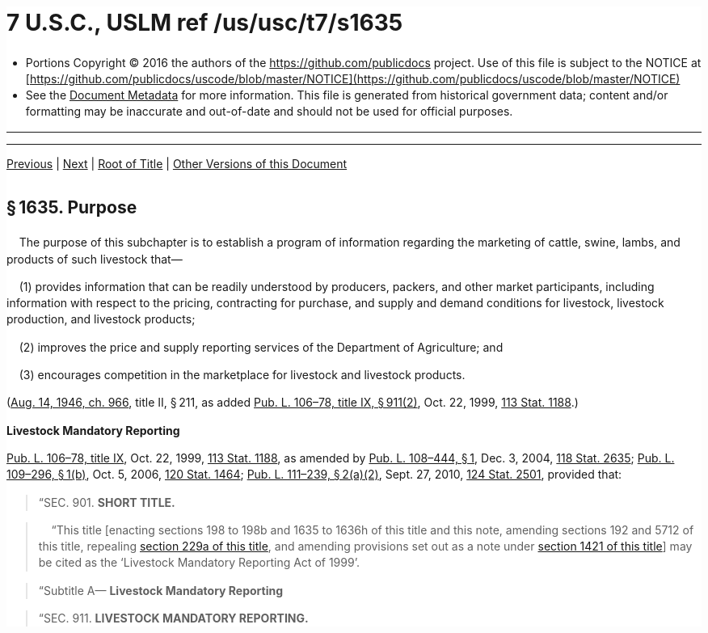 ---
---

# 7 U.S.C., USLM ref /us/usc/t7/s1635

* Portions Copyright © 2016 the authors of the https://github.com/publicdocs project.
  Use of this file is subject to the NOTICE at [https://github.com/publicdocs/uscode/blob/master/NOTICE](https://github.com/publicdocs/uscode/blob/master/NOTICE)
* See the [Document Metadata](././../../../../../..//README.md) for more information.
  This file is generated from historical government data; content and/or formatting may be inaccurate and out-of-date and should not be used for official purposes.

----------
----------

[Previous](./../../../../../..//us/usc/t7/ch38/schII/ptA/m__us_usc_t7_ch38_schII_ptA.md) | [Next](./../../../../../..//us/usc/t7/ch38/schII/ptA/m__us_usc_t7_s1635a.md) | [Root of Title](./../../../../../../) | [Other Versions of this Document](https://publicdocs.github.io/go/links?ns=uslm&ref=%2Fus%2Fusc%2Ft7%2Fs1635)

## § 1635. Purpose

    The purpose of this subchapter is to establish a program of information regarding the marketing of cattle, swine, lambs, and products of such livestock that—

    (1) provides information that can be readily understood by producers, packers, and other market participants, including information with respect to the pricing, contracting for purchase, and supply and demand conditions for livestock, livestock production, and livestock products;

    (2) improves the price and supply reporting services of the Department of Agriculture; and

    (3) encourages competition in the marketplace for livestock and livestock products.

([Aug. 14, 1946, ch. 966][/us/act/1946-08-14/ch966], title II, § 211, as added [Pub. L. 106–78, title IX, § 911(2)][/us/pl/106/78/s911/2], Oct. 22, 1999, [113 Stat. 1188][/us/stat/113/1188].)

 __Livestock Mandatory Reporting__ 

[Pub. L. 106–78, title IX][/us/pl/106/78], Oct. 22, 1999, [113 Stat. 1188][/us/stat/113/1188], as amended by [Pub. L. 108–444, § 1][/us/pl/108/444/s1], Dec. 3, 2004, [118 Stat. 2635][/us/stat/118/2635]; [Pub. L. 109–296, § 1(b)][/us/pl/109/296/s1/b], Oct. 5, 2006, [120 Stat. 1464][/us/stat/120/1464]; [Pub. L. 111–239, § 2(a)(2)][/us/pl/111/239/s2/a/2], Sept. 27, 2010, [124 Stat. 2501][/us/stat/124/2501], provided that:

> “SEC. 901. __SHORT TITLE.__ 

>     “This title \[enacting sections 198 to 198b and 1635 to 1636h of this title and this note, amending sections 192 and 5712 of this title, repealing [section 229a of this title][/us/usc/t7/s229a], and amending provisions set out as a note under [section 1421 of this title][/us/usc/t7/s1421]\] may be cited as the ‘Livestock Mandatory Reporting Act of 1999’.

> “Subtitle A— __Livestock Mandatory Reporting__ 

> “SEC. 911. __LIVESTOCK MANDATORY REPORTING.__ 


[/us/act/1946-08-14/ch966]: https://publicdocs.github.io/go/links?ns=uslm&ref=%2Fus%2Fact%2F1946-08-14%2Fch966
[/us/pl/106/78/s911/2]: https://publicdocs.github.io/go/links?ns=uslm&ref=%2Fus%2Fpl%2F106%2F78%2Fs911%2F2
[/us/stat/113/1188]: https://publicdocs.github.io/go/links?ns=uslm&ref=%2Fus%2Fstat%2F113%2F1188
[/us/pl/106/78]: https://publicdocs.github.io/go/links?ns=uslm&ref=%2Fus%2Fpl%2F106%2F78
[/us/stat/113/1188]: https://publicdocs.github.io/go/links?ns=uslm&ref=%2Fus%2Fstat%2F113%2F1188
[/us/pl/108/444/s1]: https://publicdocs.github.io/go/links?ns=uslm&ref=%2Fus%2Fpl%2F108%2F444%2Fs1
[/us/stat/118/2635]: https://publicdocs.github.io/go/links?ns=uslm&ref=%2Fus%2Fstat%2F118%2F2635
[/us/pl/109/296/s1/b]: https://publicdocs.github.io/go/links?ns=uslm&ref=%2Fus%2Fpl%2F109%2F296%2Fs1%2Fb
[/us/stat/120/1464]: https://publicdocs.github.io/go/links?ns=uslm&ref=%2Fus%2Fstat%2F120%2F1464
[/us/pl/111/239/s2/a/2]: https://publicdocs.github.io/go/links?ns=uslm&ref=%2Fus%2Fpl%2F111%2F239%2Fs2%2Fa%2F2
[/us/stat/124/2501]: https://publicdocs.github.io/go/links?ns=uslm&ref=%2Fus%2Fstat%2F124%2F2501
[/us/usc/t7/s229a]: https://publicdocs.github.io/go/links?ns=uslm&ref=%2Fus%2Fusc%2Ft7%2Fs229a
[/us/usc/t7/s1421]: https://publicdocs.github.io/go/links?ns=uslm&ref=%2Fus%2Fusc%2Ft7%2Fs1421
[/us/usc/t7/s192]: https://publicdocs.github.io/go/links?ns=uslm&ref=%2Fus%2Fusc%2Ft7%2Fs192
[/us/usc/t7/s229a]: https://publicdocs.github.io/go/links?ns=uslm&ref=%2Fus%2Fusc%2Ft7%2Fs229a
[/us/pl/105/277]: https://publicdocs.github.io/go/links?ns=uslm&ref=%2Fus%2Fpl%2F105%2F277
[/us/usc/t7/s1421]: https://publicdocs.github.io/go/links?ns=uslm&ref=%2Fus%2Fusc%2Ft7%2Fs1421
[/us/usc/t7/s5712]: https://publicdocs.github.io/go/links?ns=uslm&ref=%2Fus%2Fusc%2Ft7%2Fs5712
[/us/usc/t7/s5712/a]: https://publicdocs.github.io/go/links?ns=uslm&ref=%2Fus%2Fusc%2Ft7%2Fs5712%2Fa
[/us/usc/t7/s191]: https://publicdocs.github.io/go/links?ns=uslm&ref=%2Fus%2Fusc%2Ft7%2Fs191
[/us/usc/t7/s229a]: https://publicdocs.github.io/go/links?ns=uslm&ref=%2Fus%2Fusc%2Ft7%2Fs229a
[/us/usc/t7/s1421]: https://publicdocs.github.io/go/links?ns=uslm&ref=%2Fus%2Fusc%2Ft7%2Fs1421